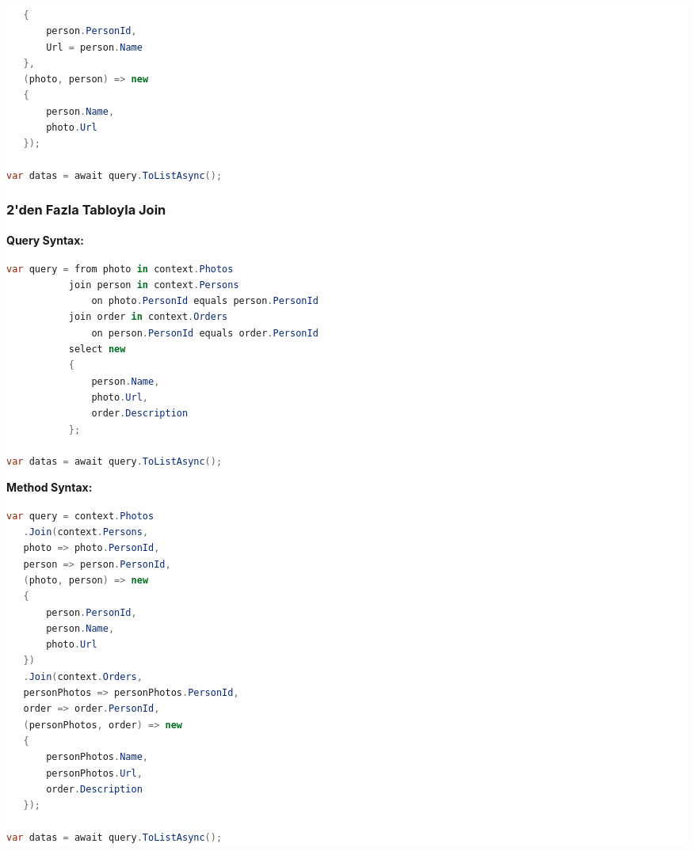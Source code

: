  ```csharp
    {
        person.PersonId,
        Url = person.Name
    },
    (photo, person) => new
    {
        person.Name,
        photo.Url
    });

var datas = await query.ToListAsync();
```

### 2'den Fazla Tabloyla Join

 **Query Syntax:**
 ```csharp
var query = from photo in context.Photos
            join person in context.Persons
                on photo.PersonId equals person.PersonId
            join order in context.Orders
                on person.PersonId equals order.PersonId
            select new
            {
                person.Name,
                photo.Url,
                order.Description
            };

var datas = await query.ToListAsync();
```
 **Method Syntax:**
 ```csharp
var query = context.Photos
    .Join(context.Persons,
    photo => photo.PersonId,
    person => person.PersonId,
    (photo, person) => new
    {
        person.PersonId,
        person.Name,
        photo.Url
    })
    .Join(context.Orders,
    personPhotos => personPhotos.PersonId,
    order => order.PersonId,
    (personPhotos, order) => new
    {
        personPhotos.Name,
        personPhotos.Url,
        order.Description
    });

var datas = await query.ToListAsync();
```

